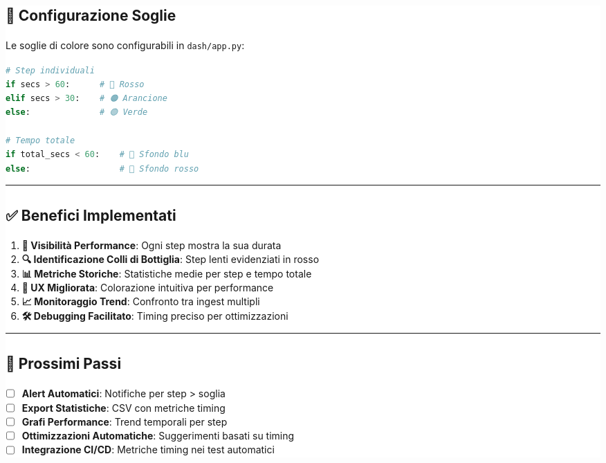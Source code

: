 
## 🔧 Configurazione Soglie

Le soglie di colore sono configurabili in `dash/app.py`:

```python
# Step individuali
if secs > 60:      # 🔴 Rosso
elif secs > 30:    # 🟠 Arancione  
else:              # 🟢 Verde

# Tempo totale
if total_secs < 60:    # 🔵 Sfondo blu
else:                  # 🔴 Sfondo rosso
```

---

## ✅ Benefici Implementati

1. **🎯 Visibilità Performance**: Ogni step mostra la sua durata
2. **🔍 Identificazione Colli di Bottiglia**: Step lenti evidenziati in rosso
3. **📊 Metriche Storiche**: Statistiche medie per step e tempo totale
4. **🎨 UX Migliorata**: Colorazione intuitiva per performance
5. **📈 Monitoraggio Trend**: Confronto tra ingest multipli
6. **🛠️ Debugging Facilitato**: Timing preciso per ottimizzazioni

---

## 🚀 Prossimi Passi

- [ ] **Alert Automatici**: Notifiche per step > soglia
- [ ] **Export Statistiche**: CSV con metriche timing
- [ ] **Grafi Performance**: Trend temporali per step
- [ ] **Ottimizzazioni Automatiche**: Suggerimenti basati su timing
- [ ] **Integrazione CI/CD**: Metriche timing nei test automatici
